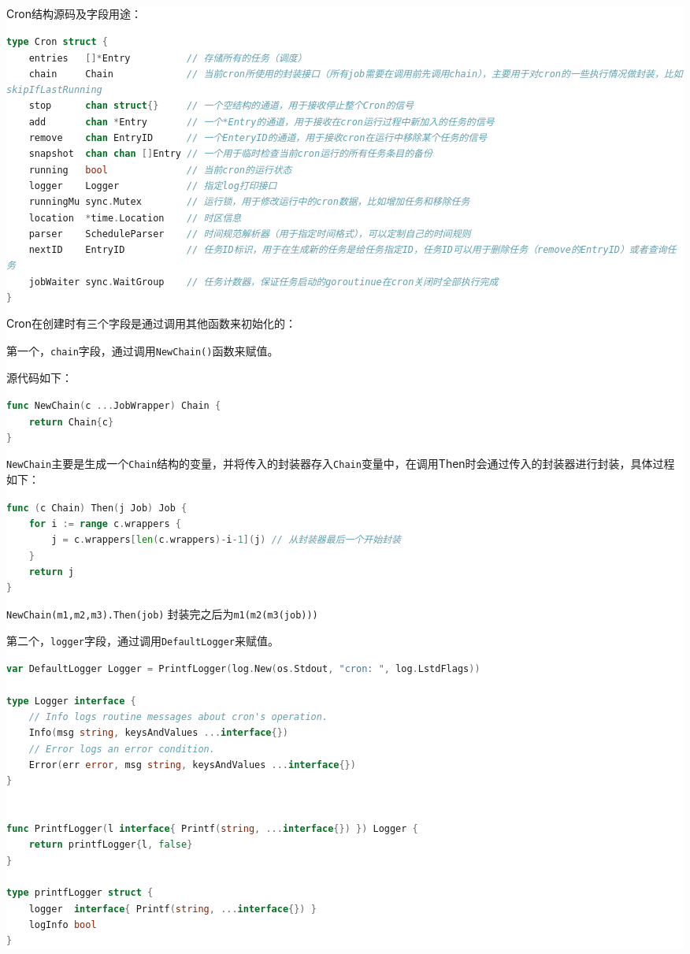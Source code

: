 Cron结构源码及字段用途：

```go
type Cron struct {
	entries   []*Entry          // 存储所有的任务（调度）
	chain     Chain             // 当前cron所使用的封装接口（所有job需要在调用前先调用chain），主要用于对cron的一些执行情况做封装，比如skipIfLastRunning
	stop      chan struct{}     // 一个空结构的通道，用于接收停止整个Cron的信号
	add       chan *Entry       // 一个*Entry的通道，用于接收在cron运行过程中新加入的任务的信号
	remove    chan EntryID      // 一个EnteryID的通道，用于接收cron在运行中移除某个任务的信号
	snapshot  chan chan []Entry // 一个用于临时检查当前cron运行的所有任务条目的备份
	running   bool              // 当前cron的运行状态
	logger    Logger            // 指定log打印接口
	runningMu sync.Mutex        // 运行锁，用于修改运行中的cron数据，比如增加任务和移除任务
	location  *time.Location    // 时区信息
	parser    ScheduleParser    // 时间规范解析器（用于指定时间格式），可以定制自己的时间规则
	nextID    EntryID           // 任务ID标识，用于在生成新的任务是给任务指定ID，任务ID可以用于删除任务（remove的EntryID）或者查询任务
	jobWaiter sync.WaitGroup    // 任务计数器，保证任务启动的goroutinue在cron关闭时全部执行完成
}
```

Cron在创建时有三个字段是通过调用其他函数来初始化的：

第一个，`chain`字段，通过调用`NewChain()`函数来赋值。

源代码如下：

```go
func NewChain(c ...JobWrapper) Chain {
	return Chain{c}
}
```

`NewChain`主要是生成一个`Chain`结构的变量，并将传入的封装器存入`Chain`变量中，在调用Then时会通过传入的封装器进行封装，具体过程如下：

```go
func (c Chain) Then(j Job) Job {
	for i := range c.wrappers {
		j = c.wrappers[len(c.wrappers)-i-1](j) // 从封装器最后一个开始封装
	}
	return j
}
```

`NewChain(m1,m2,m3).Then(job)` 封装完之后为`m1(m2(m3(job)))`



第二个，`logger`字段，通过调用`DefaultLogger`来赋值。

```go
var DefaultLogger Logger = PrintfLogger(log.New(os.Stdout, "cron: ", log.LstdFlags))

type Logger interface {
	// Info logs routine messages about cron's operation.
	Info(msg string, keysAndValues ...interface{})
	// Error logs an error condition.
	Error(err error, msg string, keysAndValues ...interface{})
}


func PrintfLogger(l interface{ Printf(string, ...interface{}) }) Logger {
	return printfLogger{l, false}
}

type printfLogger struct {
	logger  interface{ Printf(string, ...interface{}) }
	logInfo bool
}

```